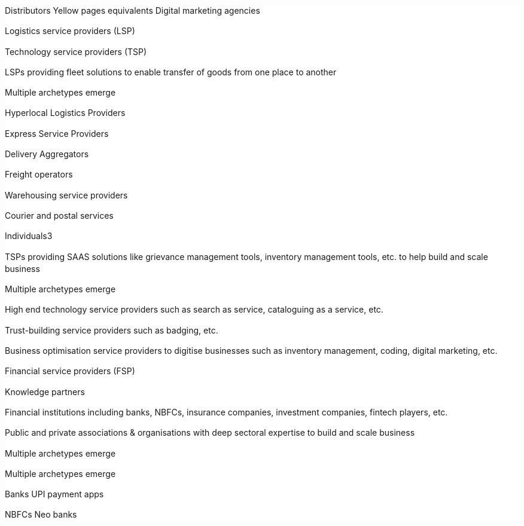 Distributors
Yellow pages equivalents
Digital marketing agencies

Logistics service providers (LSP)

Technology service providers (TSP)

LSPs providing fleet solutions to enable transfer of
goods from one place to another

Multiple archetypes emerge

Hyperlocal Logistics Providers

Express Service Providers

Delivery Aggregators

Freight operators

Warehousing service providers

Courier and postal services

Individuals3

TSPs providing SAAS solutions like grievance
management tools, inventory management tools, etc. to
help build and scale business

Multiple archetypes emerge

High end technology service providers such as
search as service, cataloguing as a service, etc.

Trust-building service providers
such as badging, etc.

Business optimisation service providers
to digitise businesses such as inventory
management, coding, digital marketing, etc.

Financial service providers (FSP)

Knowledge partners

Financial institutions including banks, NBFCs, insurance
companies, investment companies, fintech players, etc.

Public and private associations & organisations with
deep sectoral expertise to build and scale business

Multiple archetypes emerge

Multiple archetypes emerge

Banks
UPI payment apps

NBFCs
Neo banks
